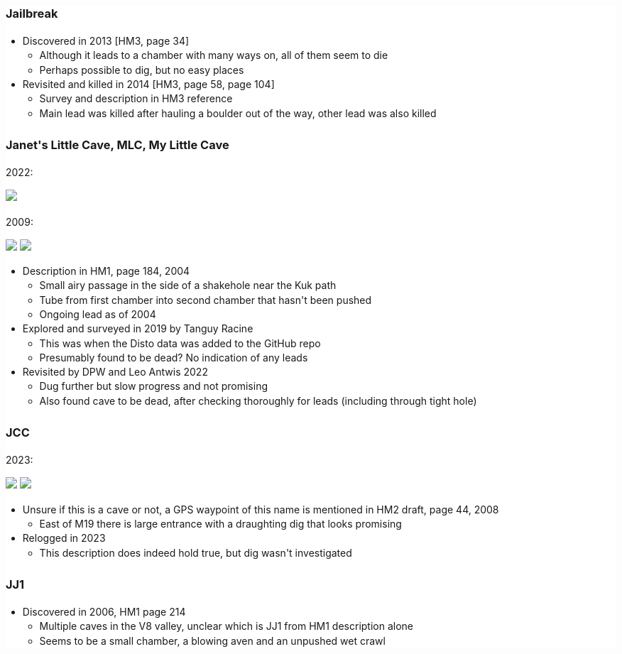 ### Jailbreak

- Discovered in 2013 [HM3, page 34]
  - Although it leads to a chamber with many ways on, all of them seem to die
  - Perhaps possible to dig, but no easy places
- Revisited and killed in 2014 [HM3, page 58, page 104]
  - Survey and description in HM3 reference
  - Main lead was killed after hauling a boulder out of the way, other lead was also killed

### Janet's Little Cave, MLC, My Little Cave

2022:

<img src="images/MLC-2022.jpeg" width="25%"/>

2009:

<div>
<img src="images/MLC-2009.jpg" width="44.5%"/>
<img src="images/MLC-2009(2).jpg" width="44.5%"/>
</div>


- Description in HM1, page 184, 2004
  - Small airy passage in the side of a shakehole near the Kuk path
  - Tube from first chamber into second chamber that hasn't been pushed
  - Ongoing lead as of 2004
- Explored and surveyed in 2019 by Tanguy Racine
  - This was when the Disto data was added to the GitHub repo
  - Presumably found to be dead? No indication of any leads
- Revisited by DPW and Leo Antwis 2022
  - Dug further but slow progress and not promising
  - Also found cave to be dead, after checking thoroughly for leads (including through tight hole)

### JCC

2023:

<div>
  <img src="images/JCC-2023-1.jpeg" width="44.5%"/>
  <img src="images/JCC-2023-2.jpeg" width="44.5%"/>
</div>

- Unsure if this is a cave or not, a GPS waypoint of this name is mentioned in HM2 draft, page 44, 2008
  - East of M19 there is large entrance with a draughting dig that looks promising
- Relogged in 2023
  - This description does indeed hold true, but dig wasn't investigated

### JJ1

- Discovered in 2006, HM1 page 214
  - Multiple caves in the V8 valley, unclear which is JJ1 from HM1 description alone
  - Seems to be a small chamber, a blowing aven and an unpushed wet crawl
